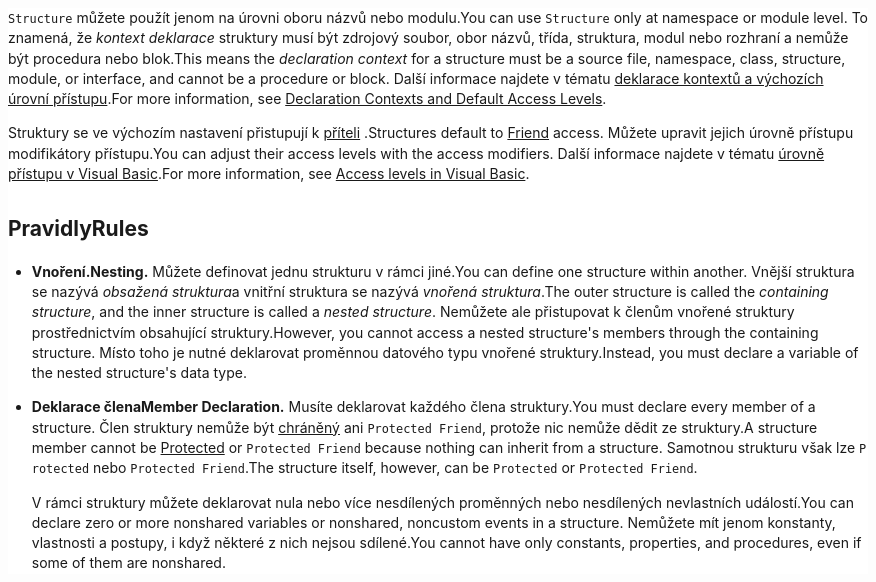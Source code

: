 <span data-ttu-id="d5074-152">`Structure` můžete použít jenom na úrovni oboru názvů nebo modulu.</span><span class="sxs-lookup"><span data-stu-id="d5074-152">You can use `Structure` only at namespace or module level.</span></span> <span data-ttu-id="d5074-153">To znamená, že *kontext deklarace* struktury musí být zdrojový soubor, obor názvů, třída, struktura, modul nebo rozhraní a nemůže být procedura nebo blok.</span><span class="sxs-lookup"><span data-stu-id="d5074-153">This means the *declaration context* for a structure must be a source file, namespace, class, structure, module, or interface, and cannot be a procedure or block.</span></span> <span data-ttu-id="d5074-154">Další informace najdete v tématu [deklarace kontextů a výchozích úrovní přístupu](declaration-contexts-and-default-access-levels.md).</span><span class="sxs-lookup"><span data-stu-id="d5074-154">For more information, see [Declaration Contexts and Default Access Levels](declaration-contexts-and-default-access-levels.md).</span></span>

<span data-ttu-id="d5074-155">Struktury se ve výchozím nastavení přistupují k [příteli](../modifiers/friend.md) .</span><span class="sxs-lookup"><span data-stu-id="d5074-155">Structures default to [Friend](../modifiers/friend.md) access.</span></span> <span data-ttu-id="d5074-156">Můžete upravit jejich úrovně přístupu modifikátory přístupu.</span><span class="sxs-lookup"><span data-stu-id="d5074-156">You can adjust their access levels with the access modifiers.</span></span> <span data-ttu-id="d5074-157">Další informace najdete v tématu [úrovně přístupu v Visual Basic](../../programming-guide/language-features/declared-elements/access-levels.md).</span><span class="sxs-lookup"><span data-stu-id="d5074-157">For more information, see [Access levels in Visual Basic](../../programming-guide/language-features/declared-elements/access-levels.md).</span></span>

## <a name="rules"></a><span data-ttu-id="d5074-158">Pravidly</span><span class="sxs-lookup"><span data-stu-id="d5074-158">Rules</span></span>

- <span data-ttu-id="d5074-159">**Vnoření.**</span><span class="sxs-lookup"><span data-stu-id="d5074-159">**Nesting.**</span></span> <span data-ttu-id="d5074-160">Můžete definovat jednu strukturu v rámci jiné.</span><span class="sxs-lookup"><span data-stu-id="d5074-160">You can define one structure within another.</span></span> <span data-ttu-id="d5074-161">Vnější struktura se nazývá *obsažená struktura*a vnitřní struktura se nazývá *vnořená struktura*.</span><span class="sxs-lookup"><span data-stu-id="d5074-161">The outer structure is called the *containing structure*, and the inner structure is called a *nested structure*.</span></span> <span data-ttu-id="d5074-162">Nemůžete ale přistupovat k členům vnořené struktury prostřednictvím obsahující struktury.</span><span class="sxs-lookup"><span data-stu-id="d5074-162">However, you cannot access a nested structure's members through the containing structure.</span></span> <span data-ttu-id="d5074-163">Místo toho je nutné deklarovat proměnnou datového typu vnořené struktury.</span><span class="sxs-lookup"><span data-stu-id="d5074-163">Instead, you must declare a variable of the nested structure's data type.</span></span>

- <span data-ttu-id="d5074-164">**Deklarace člena**</span><span class="sxs-lookup"><span data-stu-id="d5074-164">**Member Declaration.**</span></span> <span data-ttu-id="d5074-165">Musíte deklarovat každého člena struktury.</span><span class="sxs-lookup"><span data-stu-id="d5074-165">You must declare every member of a structure.</span></span> <span data-ttu-id="d5074-166">Člen struktury nemůže být [chráněný](../modifiers/protected.md) ani `Protected Friend`, protože nic nemůže dědit ze struktury.</span><span class="sxs-lookup"><span data-stu-id="d5074-166">A structure member cannot be [Protected](../modifiers/protected.md) or `Protected Friend` because nothing can inherit from a structure.</span></span> <span data-ttu-id="d5074-167">Samotnou strukturu však lze `Protected` nebo `Protected Friend`.</span><span class="sxs-lookup"><span data-stu-id="d5074-167">The structure itself, however, can be `Protected` or `Protected Friend`.</span></span>
  
     <span data-ttu-id="d5074-168">V rámci struktury můžete deklarovat nula nebo více nesdílených proměnných nebo nesdílených nevlastních událostí.</span><span class="sxs-lookup"><span data-stu-id="d5074-168">You can declare zero or more nonshared variables or nonshared, noncustom events in a structure.</span></span> <span data-ttu-id="d5074-169">Nemůžete mít jenom konstanty, vlastnosti a postupy, i když některé z nich nejsou sdílené.</span><span class="sxs-lookup"><span data-stu-id="d5074-169">You cannot have only constants, properties, and procedures, even if some of them are nonshared.</span></span>
